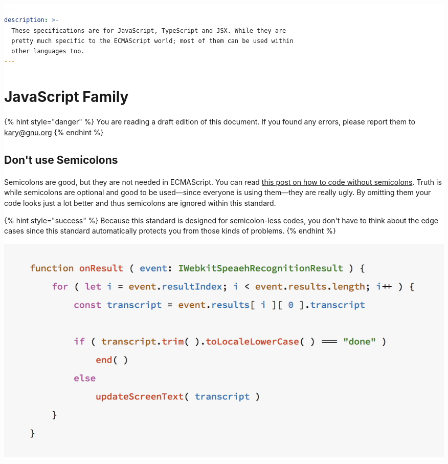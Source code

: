 ```yaml
---
description: >-
  These specifications are for JavaScript, TypeScript and JSX. While they are
  pretty much specific to the ECMAScript world; most of them can be used within
  other languages too.
---
```


# JavaScript Family

{% hint style="danger" %}
You are reading a draft edition of this document. If you found any errors, please report them to [kary@gnu.org](mailto:kary@gnu.org)
{% endhint %}

## Don't use Semicolons

Semicolons are good, but they are not needed in ECMAScript. You can read [this post on how to code without semicolons](https://mislav.net/2010/05/semicolons/). Truth is while semicolons are optional and good to be used—since everyone is using them—they are really ugly. By omitting them your code looks just a lot better and thus semicolons are ignored within this standard.

{% hint style="success" %}
Because this standard is designed for semicolon-less codes, you don't have to think about the edge cases since this standard automatically protects you from those kinds of problems.
{% endhint %}

![](../.gitbook/assets/screen_shot_1396-12-11_at_3.57.38_am.png)

